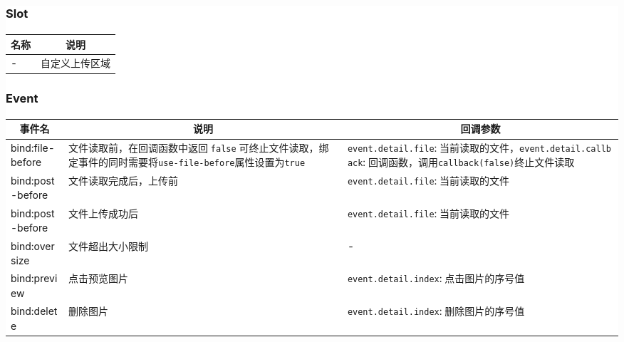 ### Slot

| 名称 | 说明 |
|-----------|-----------|
| - | 自定义上传区域 |

### Event

| 事件名 | 说明 | 回调参数 |
|-----------|-----------|-----------|
| bind:file-before | 文件读取前，在回调函数中返回 `false` 可终止文件读取，绑定事件的同时需要将`use-file-before`属性设置为`true` | `event.detail.file`: 当前读取的文件，`event.detail.callback`: 回调函数，调用`callback(false)`终止文件读取 |
| bind:post-before | 文件读取完成后，上传前 | `event.detail.file`: 当前读取的文件 |
| bind:post-before | 文件上传成功后 | `event.detail.file`: 当前读取的文件 |
| bind:oversize | 文件超出大小限制 | - |
| bind:preview | 点击预览图片 | `event.detail.index`: 点击图片的序号值 |
| bind:delete | 删除图片 | `event.detail.index`: 删除图片的序号值 |
